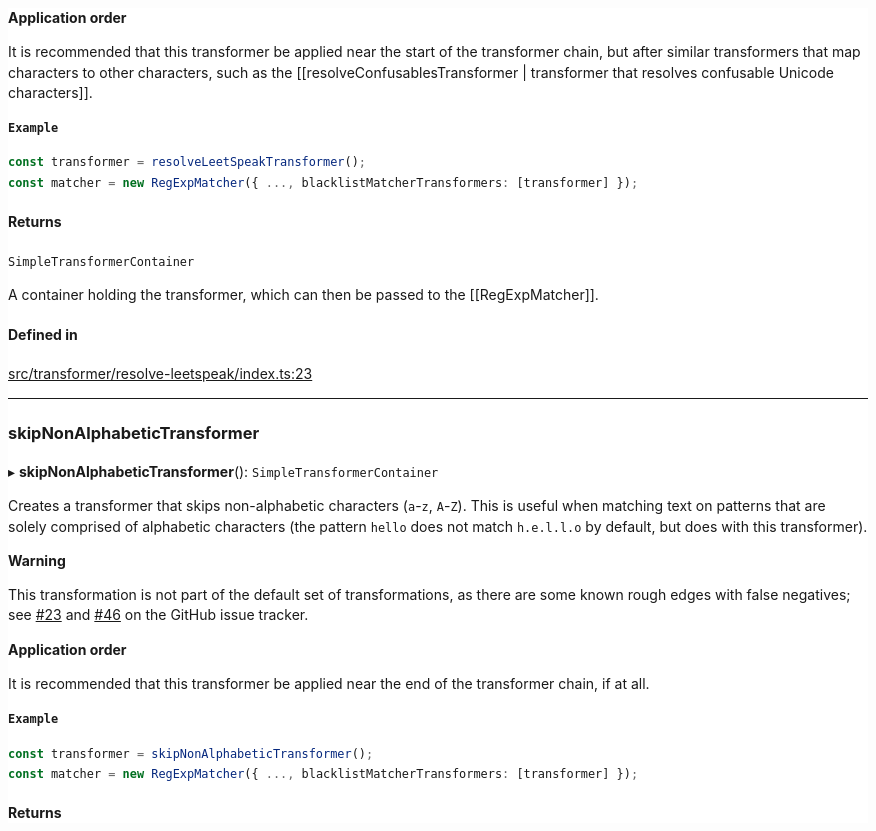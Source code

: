 **Application order**

It is recommended that this transformer be applied near the start of the
transformer chain, but after similar transformers that map characters to
other characters, such as the [[resolveConfusablesTransformer | transformer
that resolves confusable Unicode characters]].

**`Example`**

```typescript
const transformer = resolveLeetSpeakTransformer();
const matcher = new RegExpMatcher({ ..., blacklistMatcherTransformers: [transformer] });
```

#### Returns

`SimpleTransformerContainer`

A container holding the transformer, which can then be passed to the
[[RegExpMatcher]].

#### Defined in

[src/transformer/resolve-leetspeak/index.ts:23](https://github.com/jo3-l/obscenity/blob/0d1046d/src/transformer/resolve-leetspeak/index.ts#L23)

___

### skipNonAlphabeticTransformer

▸ **skipNonAlphabeticTransformer**(): `SimpleTransformerContainer`

Creates a transformer that skips non-alphabetic characters (`a`-`z`,
`A`-`Z`). This is useful when matching text on patterns that are solely
comprised of alphabetic characters (the pattern `hello` does not match
`h.e.l.l.o` by default, but does with this transformer).

**Warning**

This transformation is not part of the default set of transformations, as
there are some known rough edges with false negatives; see
[#23](https://github.com/jo3-l/obscenity/issues/23) and
[#46](https://github.com/jo3-l/obscenity/issues/46) on the GitHub issue
tracker.

**Application order**

It is recommended that this transformer be applied near the end of the
transformer chain, if at all.

**`Example`**

```typescript
const transformer = skipNonAlphabeticTransformer();
const matcher = new RegExpMatcher({ ..., blacklistMatcherTransformers: [transformer] });
```

#### Returns
